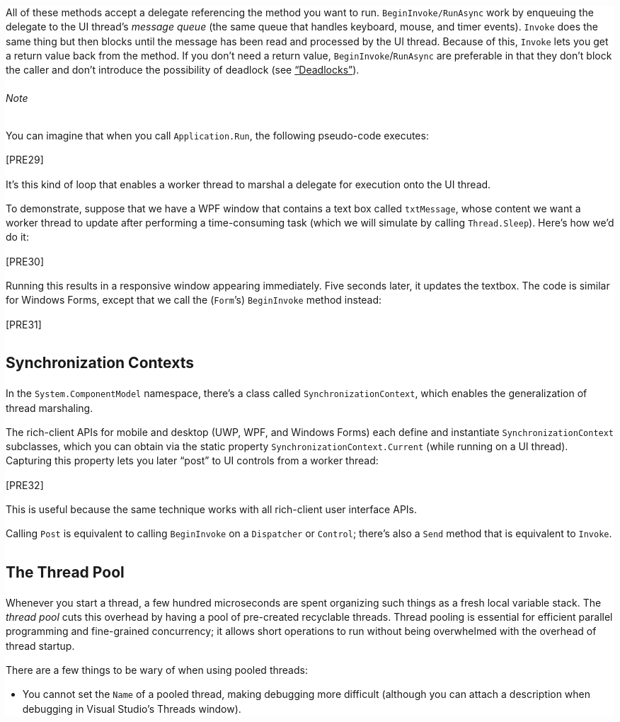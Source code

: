 All of these methods accept a delegate referencing the method you want to run. `BeginInvoke/RunAsync` work by enqueuing the delegate to the UI thread’s *message queue* (the same queue that handles keyboard, mouse, and timer events). `Invoke` does the same thing but then blocks until the message has been read and processed by the UI thread. Because of this, `Invoke` lets you get a return value back from the method. If you don’t need a return value, `BeginInvoke`/`RunAsync` are preferable in that they don’t block the caller and don’t introduce the possibility of deadlock (see [“Deadlocks”](ch21.html#deadlocks)).

###### Note

You can imagine that when you call `Application.Run`, the following pseudo-code executes:

[PRE29]

It’s this kind of loop that enables a worker thread to marshal a delegate for execution onto the UI thread.

To demonstrate, suppose that we have a WPF window that contains a text box called `txtMessage`, whose content we want a worker thread to update after performing a time-consuming task (which we will simulate by calling `Thread.Sleep`). Here’s how we’d do it:

[PRE30]

Running this results in a responsive window appearing immediately. Five seconds later, it updates the textbox. The code is similar for Windows Forms, except that we call the (`Form`’s) `BeginInvoke` method instead:

[PRE31]

## Synchronization Contexts

In the `System.ComponentModel` namespace, there’s a class called `SynchronizationContext`, which enables the generalization of thread marshaling.

The rich-client APIs for mobile and desktop (UWP, WPF, and Windows Forms) each define and instantiate `SynchronizationContext` subclasses, which you can obtain via the static property `SynchronizationContext.Current` (while running on a UI thread). Capturing this property lets you later “post” to UI controls from a worker thread:

[PRE32]

This is useful because the same technique works with all rich-client user interface APIs.

Calling `Post` is equivalent to calling `BeginInvoke` on a `Dispatcher` or `Control`; there’s also a `Send` method that is equivalent to `Invoke`.

## The Thread Pool

Whenever you start a thread, a few hundred microseconds are spent organizing such things as a fresh local variable stack. The *thread pool* cuts this overhead by having a pool of pre-created recyclable threads. Thread pooling is essential for efficient parallel programming and fine-grained concurrency; it allows short operations to run without being overwhelmed with the overhead of thread startup.

There are a few things to be wary of when using pooled threads:

*   You cannot set the `Name` of a pooled thread, making debugging more difficult (although you can attach a description when debugging in Visual Studio’s Threads window).

